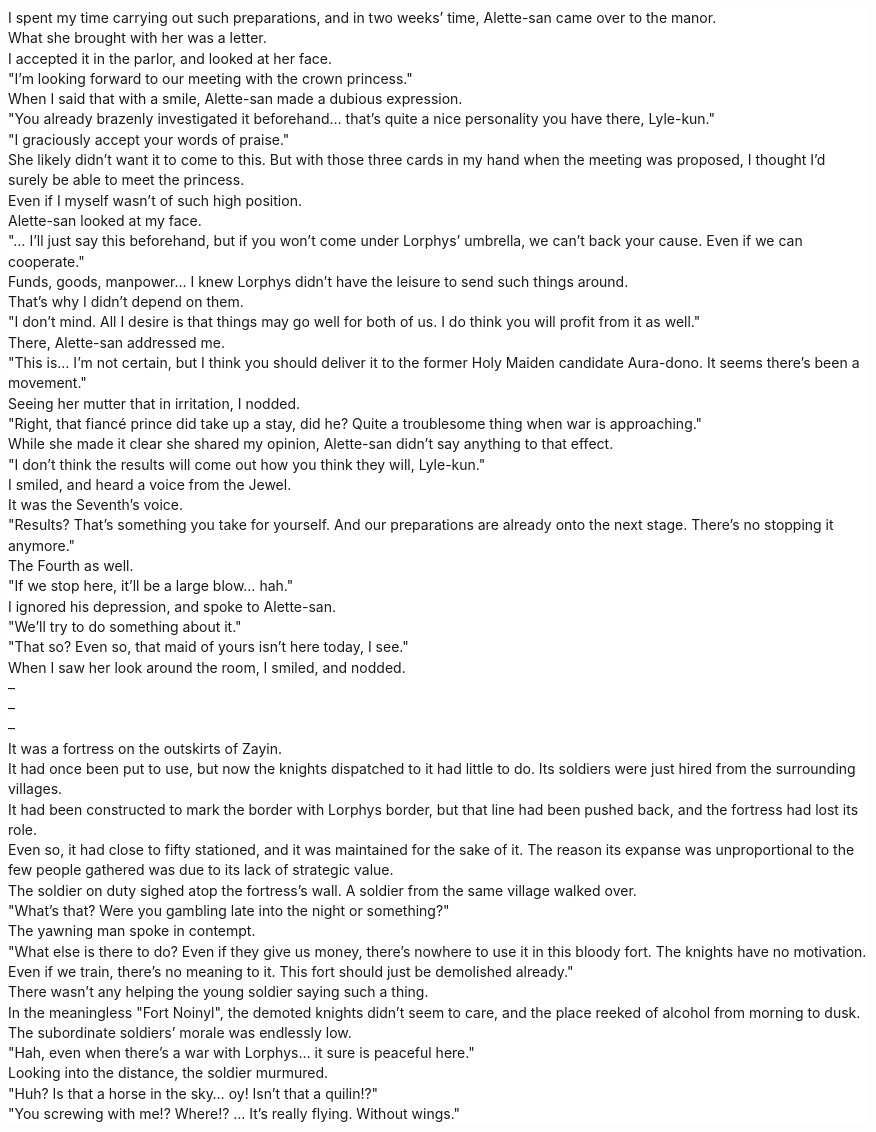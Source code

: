 I spent my time carrying out such preparations, and in two weeks’ time, Alette-san came over to the manor.<br/>
What she brought with her was a letter.<br/>
I accepted it in the parlor, and looked at her face.<br/>
"I’m looking forward to our meeting with the crown princess."<br/>
When I said that with a smile, Alette-san made a dubious expression.<br/>
"You already brazenly investigated it beforehand… that’s quite a nice personality you have there, Lyle-kun."<br/>
"I graciously accept your words of praise."<br/>
She likely didn’t want it to come to this. But with those three cards in my hand when the meeting was proposed, I thought I’d surely be able to meet the princess.<br/>
Even if I myself wasn’t of such high position.<br/>
Alette-san looked at my face.<br/>
"… I’ll just say this beforehand, but if you won’t come under Lorphys’ umbrella, we can’t back your cause. Even if we can cooperate."<br/>
Funds, goods, manpower… I knew Lorphys didn’t have the leisure to send such things around.<br/>
That’s why I didn’t depend on them.<br/>
"I don’t mind. All I desire is that things may go well for both of us. I do think you will profit from it as well."<br/>
There, Alette-san addressed me.<br/>
"This is… I’m not certain, but I think you should deliver it to the former Holy Maiden candidate Aura-dono. It seems there’s been a movement."<br/>
Seeing her mutter that in irritation, I nodded.<br/>
"Right, that fiancé prince did take up a stay, did he? Quite a troublesome thing when war is approaching."<br/>
While she made it clear she shared my opinion, Alette-san didn’t say anything to that effect.<br/>
"I don’t think the results will come out how you think they will, Lyle-kun."<br/>
I smiled, and heard a voice from the Jewel.<br/>
It was the Seventh’s voice.<br/>
"Results? That’s something you take for yourself. And our preparations are already onto the next stage. There’s no stopping it anymore."<br/>
The Fourth as well.<br/>
"If we stop here, it’ll be a large blow… hah."<br/>
I ignored his depression, and spoke to Alette-san.<br/>
"We’ll try to do something about it."<br/>
"That so? Even so, that maid of yours isn’t here today, I see."<br/>
When I saw her look around the room, I smiled, and nodded.<br/>
–<br/>
–<br/>
–<br/>
It was a fortress on the outskirts of Zayin.<br/>
It had once been put to use, but now the knights dispatched to it had little to do. Its soldiers were just hired from the surrounding villages.<br/>
It had been constructed to mark the border with Lorphys border, but that line had been pushed back, and the fortress had lost its role.<br/>
Even so, it had close to fifty stationed, and it was maintained for the sake of it. The reason its expanse was unproportional to the few people gathered was due to its lack of strategic value.<br/>
The soldier on duty sighed atop the fortress’s wall. A soldier from the same village walked over.<br/>
"What’s that? Were you gambling late into the night or something?"<br/>
The yawning man spoke in contempt.<br/>
"What else is there to do? Even if they give us money, there’s nowhere to use it in this bloody fort. The knights have no motivation. Even if we train, there’s no meaning to it. This fort should just be demolished already."<br/>
There wasn’t any helping the young soldier saying such a thing.<br/>
In the meaningless "Fort Noinyl", the demoted knights didn’t seem to care, and the place reeked of alcohol from morning to dusk.<br/>
The subordinate soldiers’ morale was endlessly low.<br/>
"Hah, even when there’s a war with Lorphys… it sure is peaceful here."<br/>
Looking into the distance, the soldier murmured.<br/>
"Huh? Is that a horse in the sky… oy! Isn’t that a quilin!?"<br/>
"You screwing with me!? Where!? … It’s really flying. Without wings."<br/>